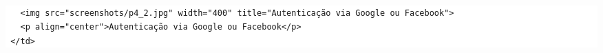        <img src="screenshots/p4_2.jpg" width="400" title="Autenticação via Google ou Facebook">
       <p align="center">Autenticação via Google ou Facebook</p>
     </td>
  </tr>
  <tr>
     <td>